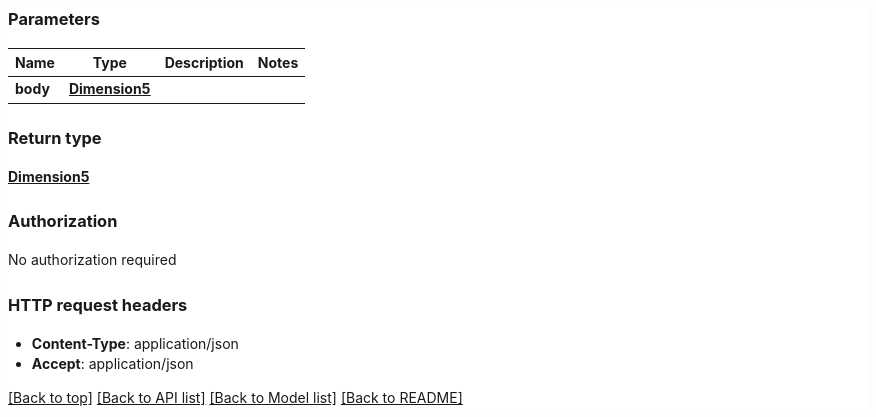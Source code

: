 ### Parameters

Name | Type | Description  | Notes
------------- | ------------- | ------------- | -------------
 **body** | [**Dimension5**](Dimension5.md)|  | 

### Return type

[**Dimension5**](Dimension5.md)

### Authorization

No authorization required

### HTTP request headers

 - **Content-Type**: application/json
 - **Accept**: application/json

[[Back to top]](#) [[Back to API list]](../README.md#documentation-for-api-endpoints) [[Back to Model list]](../README.md#documentation-for-models) [[Back to README]](../README.md)

